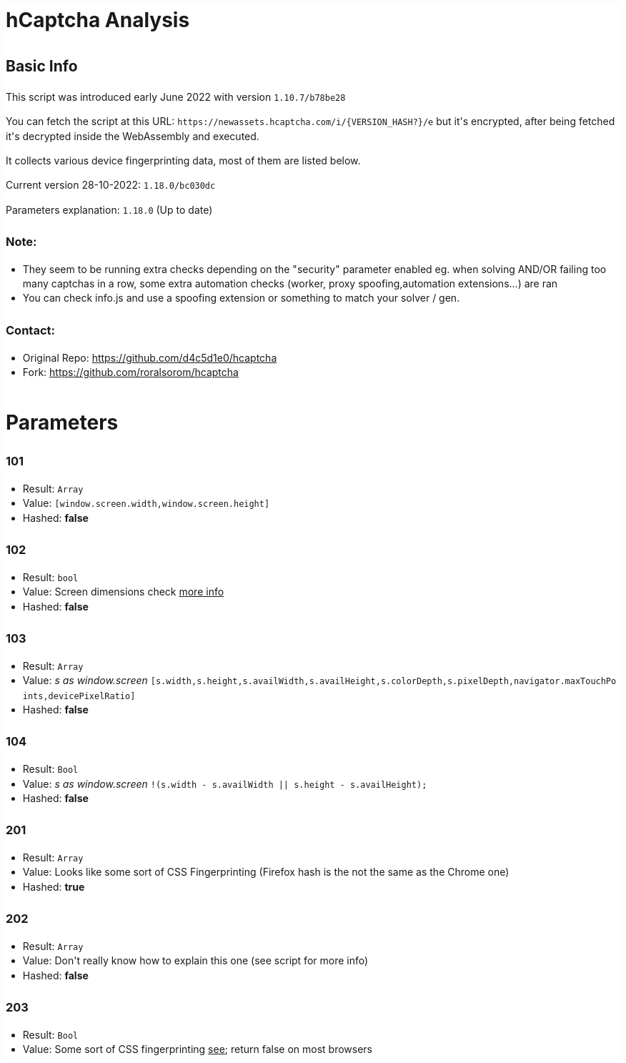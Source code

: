 # hCaptcha Analysis
## Basic Info

This script was introduced early June 2022 with version `1.10.7/b78be28`

You can fetch the script at this URL: `https://newassets.hcaptcha.com/i/{VERSION_HASH?}/e` but it's encrypted, after being fetched it's decrypted inside the WebAssembly and executed.

It collects various device fingerprinting data, most of them are listed below.

Current version 28-10-2022: `1.18.0/bc030dc`

Parameters explanation: `1.18.0` (Up to date)

### Note:
- They seem to be running extra checks depending on the "security" parameter enabled eg. when solving AND/OR failing too many captchas in a row, some extra automation checks (worker, proxy spoofing,automation extensions...) are ran
- You can check info.js and use a spoofing extension or something to match  your solver / gen.
### Contact:
- Original Repo: https://github.com/d4c5d1e0/hcaptcha
- Fork: https://github.com/roralsorom/hcaptcha

# Parameters

### 101
- Result: `Array`
- Value: `[window.screen.width,window.screen.height]`
- Hashed: **false**
### 102
- Result: `bool`
- Value: Screen dimensions check [more info](https://gist.github.com/d4c5d1e0/6c85cdfaf8eea7b722c3fd669851ede5)
- Hashed: **false**
### 103
- Result: `Array`
- Value: *s as window.screen* `[s.width,s.height,s.availWidth,s.availHeight,s.colorDepth,s.pixelDepth,navigator.maxTouchPoints,devicePixelRatio]`
- Hashed: **false**
### 104
- Result: `Bool`
- Value: *s as window.screen* `!(s.width - s.availWidth || s.height - s.availHeight);`
- Hashed: **false**
### 201
- Result: `Array`
- Value: Looks like some sort of CSS Fingerprinting (Firefox hash is the not the same as the Chrome one)
- Hashed: **true**
### 202
- Result: `Array`
- Value: Don't really know how to explain this one (see script for more info)
- Hashed: **false**
### 203
- Result: `Bool`
- Value: Some sort of CSS fingerprinting [see](https://developer.mozilla.org/en-US/docs/Web/API/Element/getClientRects); return false on most browsers